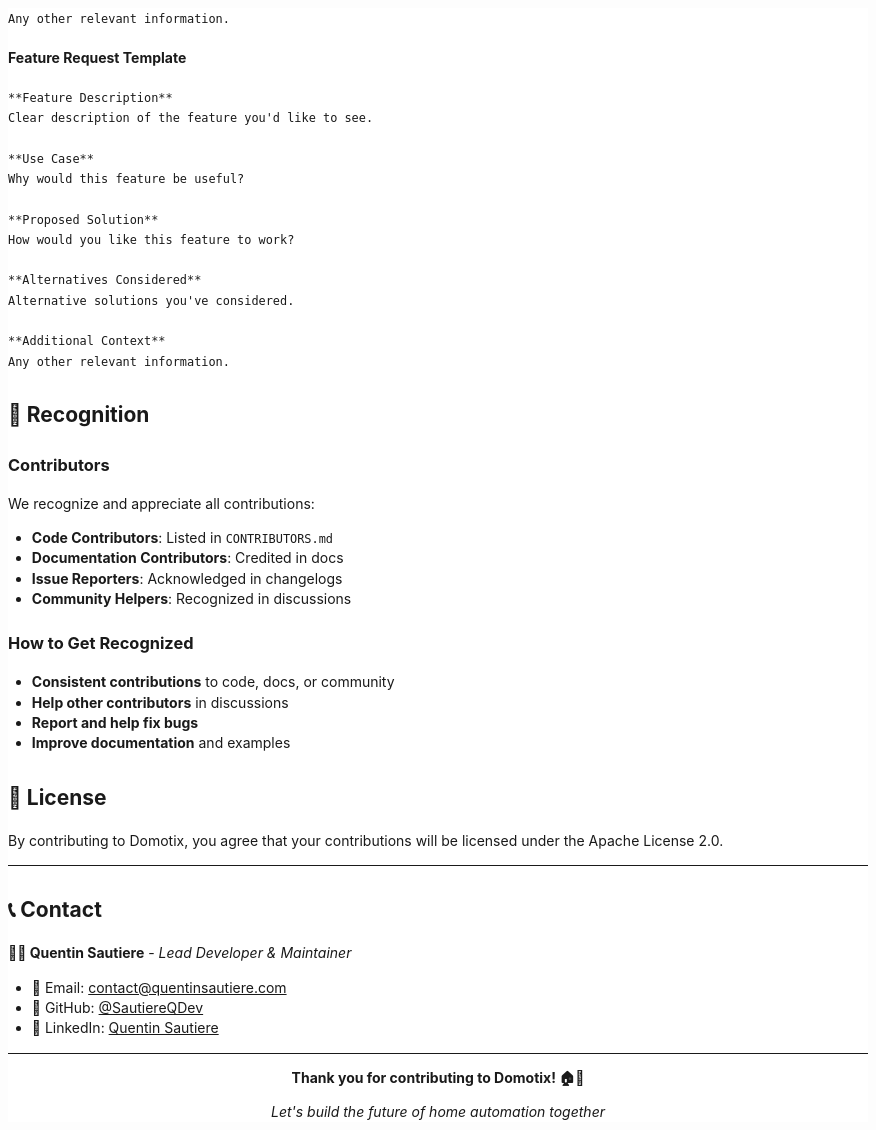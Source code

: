 ```markdown
Any other relevant information.
```

#### Feature Request Template

```markdown
**Feature Description**
Clear description of the feature you'd like to see.

**Use Case**
Why would this feature be useful?

**Proposed Solution**
How would you like this feature to work?

**Alternatives Considered**
Alternative solutions you've considered.

**Additional Context**
Any other relevant information.
```

## 🙏 Recognition

### Contributors

We recognize and appreciate all contributions:

- **Code Contributors**: Listed in `CONTRIBUTORS.md`
- **Documentation Contributors**: Credited in docs
- **Issue Reporters**: Acknowledged in changelogs
- **Community Helpers**: Recognized in discussions

### How to Get Recognized

- **Consistent contributions** to code, docs, or community
- **Help other contributors** in discussions
- **Report and help fix bugs**
- **Improve documentation** and examples

## 📄 License

By contributing to Domotix, you agree that your contributions will be licensed under the Apache License 2.0.

---

## 📞 Contact

**🧑‍💻 Quentin Sautiere** - *Lead Developer & Maintainer*

- 📧 Email: [contact@quentinsautiere.com](mailto:contact@quentinsautiere.com)
- 🐙 GitHub: [@SautiereQDev](https://github.com/SautiereQDev)
- 💼 LinkedIn: [Quentin Sautiere](https://linkedin.com/in/quentin-sautiere)

---

<div align="center">

**Thank you for contributing to Domotix! 🏠💝**

*Let's build the future of home automation together*

</div>

